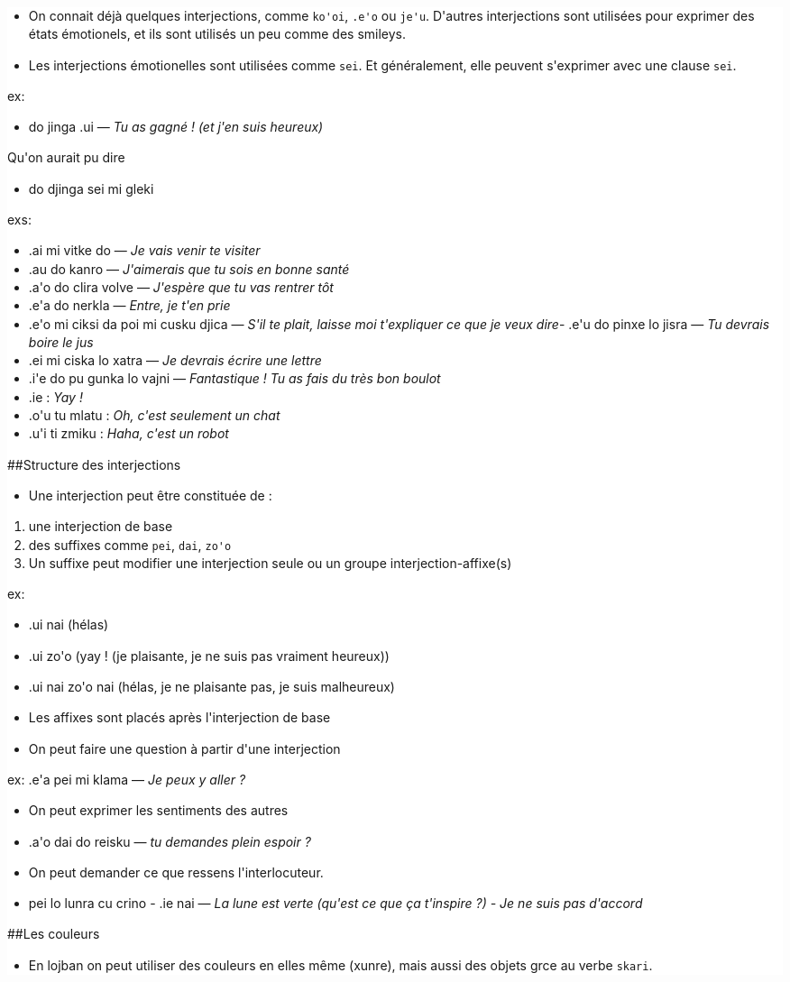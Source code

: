 - On connait déjà quelques interjections, comme `ko'oi`, `.e'o` ou `je'u`. D'autres interjections sont utilisées pour exprimer des états émotionels, et ils sont utilisés un peu comme des smileys.

- Les interjections émotionelles sont utilisées comme `sei`. Et généralement, elle peuvent s'exprimer avec une clause `sei`.

ex:

- do jinga .ui — *Tu as gagné ! (et j'en suis heureux)*

Qu'on aurait pu dire

- do djinga sei mi gleki

exs:

- .ai mi vitke do — *Je vais venir te visiter*
- .au do kanro — *J'aimerais que tu sois en bonne santé*
- .a'o do clira volve — *J'espère que tu vas rentrer tôt*
- .e'a do nerkla — *Entre, je t'en prie*
- .e'o mi ciksi  da poi mi cusku djica — *S'il te plait, laisse moi t'expliquer ce que je veux dire*- .e'u do pinxe lo jisra — *Tu devrais boire le jus*
- .ei mi ciska lo xatra — *Je devrais écrire une lettre*
- .i'e do pu gunka  lo vajni — *Fantastique ! Tu as fais du très bon boulot*
- .ie : *Yay !*
- .o'u tu mlatu : *Oh, c'est seulement un chat*
- .u'i ti zmiku : *Haha, c'est un robot*

##Structure des interjections

- Une interjection peut être constituée de :

1. une interjection de base
2. des suffixes comme `pei`, `dai`, `zo'o`
3. Un suffixe peut modifier une interjection seule ou un groupe interjection-affixe(s)

ex:

- .ui nai (hélas)
- .ui zo'o (yay ! (je plaisante, je ne suis pas vraiment heureux))
- .ui nai zo'o nai (hélas, je ne plaisante pas, je suis malheureux)


- Les affixes sont placés après l'interjection de base
- On peut faire une question à partir d'une interjection

ex: .e'a pei mi klama — *Je peux y aller ?*

- On peut exprimer les sentiments des autres

- .a'o dai do reisku — *tu demandes plein espoir ?*

- On peut demander ce que ressens l'interlocuteur.

- pei lo lunra cu crino - .ie nai — *La lune est verte (qu'est ce que ça t'inspire ?) - Je ne suis pas d'accord*

##Les couleurs

- En lojban on peut utiliser des couleurs en elles même (xunre), mais aussi des objets grce au verbe `skari`.
